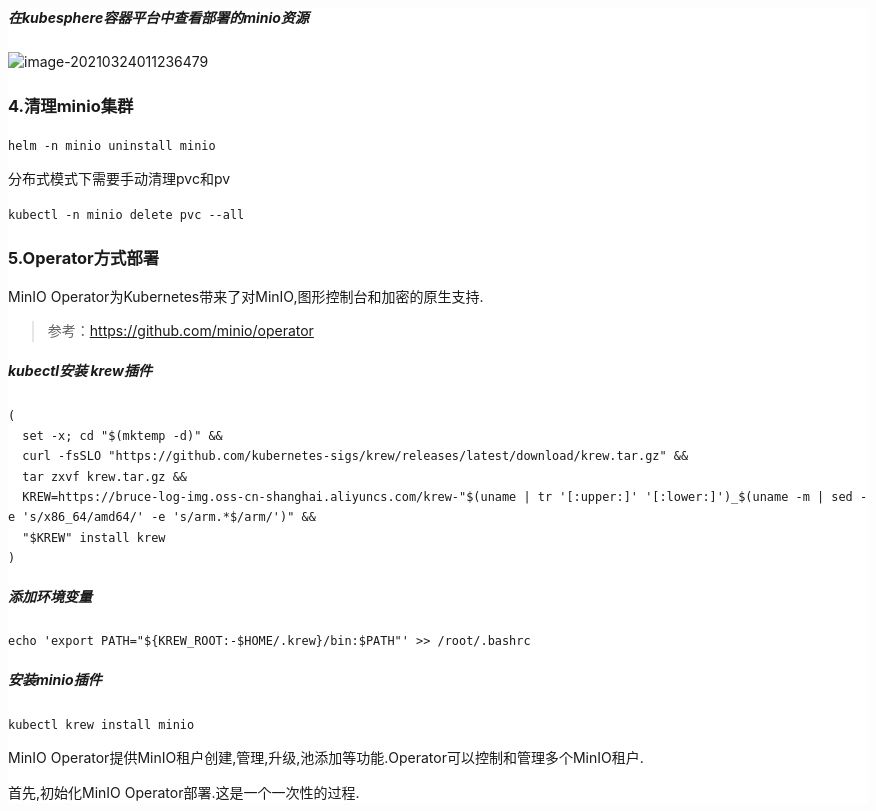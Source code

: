 

##### 在kubesphere容器平台中查看部署的minio资源

![image-20210324011236479](https://bruce-log-img.oss-cn-shanghai.aliyuncs.com/image-20210324011236479.png)



### 4.清理minio集群

```shell
helm -n minio uninstall minio
```


分布式模式下需要手动清理pvc和pv

```shell
kubectl -n minio delete pvc --all 
```



### 5.Operator方式部署

MinIO Operator为Kubernetes带来了对MinIO,图形控制台和加密的原生支持.

> 参考：https://github.com/minio/operator

##### kubectl安装 krew插件

```shell
(
  set -x; cd "$(mktemp -d)" &&
  curl -fsSLO "https://github.com/kubernetes-sigs/krew/releases/latest/download/krew.tar.gz" &&
  tar zxvf krew.tar.gz &&
  KREW=https://bruce-log-img.oss-cn-shanghai.aliyuncs.com/krew-"$(uname | tr '[:upper:]' '[:lower:]')_$(uname -m | sed -e 's/x86_64/amd64/' -e 's/arm.*$/arm/')" &&
  "$KREW" install krew
)
```



##### 添加环境变量

```shell
echo 'export PATH="${KREW_ROOT:-$HOME/.krew}/bin:$PATH"' >> /root/.bashrc
```



##### 安装minio插件

```shell
kubectl krew install minio
```


MinIO Operator提供MinIO租户创建,管理,升级,池添加等功能.Operator可以控制和管理多个MinIO租户.

首先,初始化MinIO Operator部署.这是一个一次性的过程.
